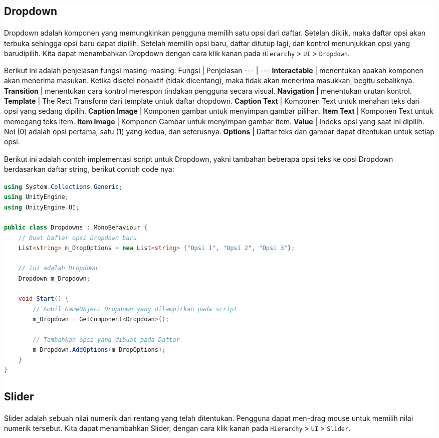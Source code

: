 ## Dropdown
Dropdown adalah komponen yang memungkinkan pengguna memilih satu opsi dari daftar. Setelah diklik, maka daftar opsi akan terbuka sehingga opsi baru dapat dipilih. Setelah memilih opsi baru, daftar ditutup lagi, dan kontrol menunjukkan opsi yang barudipilih. Kita dapat menambahkan Dropdown dengan cara klik kanan pada `Hierarchy` > `UI` > `Dropdown`.

Berikut ini adalah penjelasan fungsi masing-masing:
Fungsi | Penjelasan
--- | ---
**Interactable** | menentukan apakah komponen akan menerima masukan. Ketika disetel nonaktif (tidak dicentang), maka tidak akan menerima masukkan, begitu sebaliknya.
**Transition** | menentukan cara kontrol merespon tindakan pengguna secara visual.
**Navigation** | menentukan urutan kontrol.
**Template** | The Rect Transform dari template untuk daftar dropdown.
**Caption Text** | Komponen Text untuk menahan teks dari opsi yang sedang dipilih.
**Caption Image** | Komponen gambar untuk menyimpan gambar pilihan.
**Item Text** | Komponen Text untuk memegang teks item.
**Item Image** | Komponen Gambar untuk menyimpan gambar item.
**Value** | Indeks opsi yang saat ini dipilih. Nol (0) adalah opsi pertama, satu (1) yang kedua, dan seterusnya.
**Options** | Daftar teks dan gambar dapat ditentukan untuk setiap opsi.

Berikut ini adalah contoh implementasi script untuk Dropdown, yakni tambahan beberapa opsi teks ke opsi Dropdown berdasarkan daftar string, berikut contoh code nya:
```csharp
using System.Collections.Generic;
using UnityEngine;
using UnityEngine.UI;

public class Dropdowns : MonoBehaviour {
    // Buat Daftar opsi Dropdown baru
    List<string> m_DropOptions = new List<string> {"Opsi 1", "Opsi 2", "Opsi 3"};

    // Ini adalah Dropdown
    Dropdown m_Dropdown;

    void Start() {
        // Ambil GameObject Dropdown yang dilampirkan pada script
        m_Dropdown = GetComponent<Dropdown>();

        // Tambahkan opsi yang dibuat pada Daftar
        m_Dropdown.AddOptions(m_DropOptions);
    }
}
```

## Slider
Slider adalah sebuah nilai numerik dari rentang yang telah ditentukan. Pengguna dapat men-drag mouse untuk memilih nilai numerik tersebut. Kita dapat menambahkan Slider, dengan cara klik kanan pada `Hierarchy` > `UI` > `Slider`.
